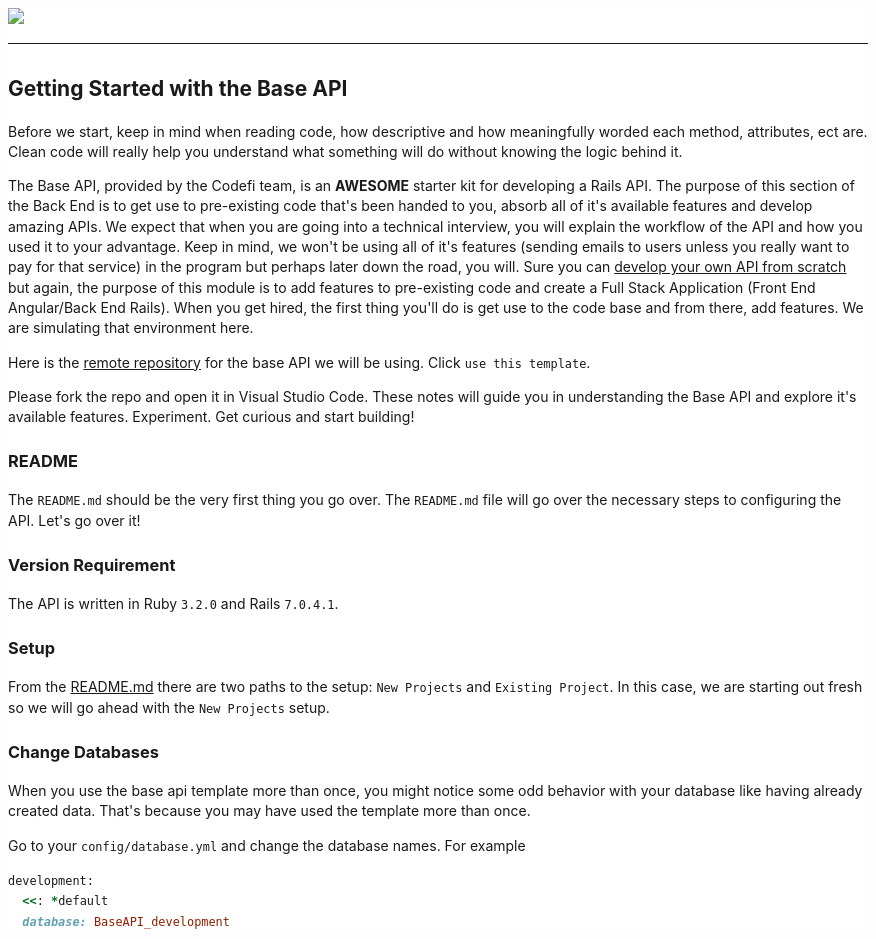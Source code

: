<img src="https://i.pinimg.com/originals/d6/a1/27/d6a12727a608673c4a097378abcee581.jpg" width="400px">

---

<div id="Getting-Started"></div>

## Getting Started with the Base API

Before we start, keep in mind when reading code, how descriptive and how meaningfully worded each method, attributes, ect are. Clean code will really help you understand what something will do without knowing the logic behind it.

The Base API, provided by the Codefi team, is an **AWESOME** starter kit for developing a Rails API. The purpose of this section of the Back End is to get use to pre-existing code that's been handed to you, absorb all of it's available features and develop amazing APIs. We expect that when you are going into a technical interview, you will explain the workflow of the API and how you used it to your advantage. Keep in mind, we won't be using all of it's features (sending emails to users unless you really want to pay for that service) in the program but perhaps later down the road, you will. Sure you can [develop your own API from scratch](https://guides.rubyonrails.org/api_app.html) but again, the purpose of this module is to add features to pre-existing code and create a Full Stack Application (Front End Angular/Back End Rails). When you get hired, the first thing you'll do is get use to the code base and from there, add features. We are simulating that environment here.

Here is the [remote repository](https://github.com/leehodges/CodeLabsApi) for the base API we will be using. Click `use this template`.

Please fork the repo and open it in Visual Studio Code. These notes will guide you in understanding the Base API and explore it's available features. Experiment. Get curious and start building!

### README

The `README.md` should be the very first thing you go over. The `README.md` file will go over the necessary steps to configuring the API. Let's go over it!

### Version Requirement

The API is written in Ruby `3.2.0` and Rails `7.0.4.1`.

### Setup

From the [README.md](https://github.com/leehodges/CodeLabsApi#readme) there are two paths to the setup: `New Projects` and `Existing Project`. In this case, we are starting out fresh so we will go ahead with the `New Projects` setup.

### Change Databases 

When you use the base api template more than once, you might notice some odd behavior with your database like having already created data. That's because you may have used the template more than once.

Go to your `config/database.yml` and change the database names. For example 

```ruby
development:
  <<: *default
  database: BaseAPI_development
```
